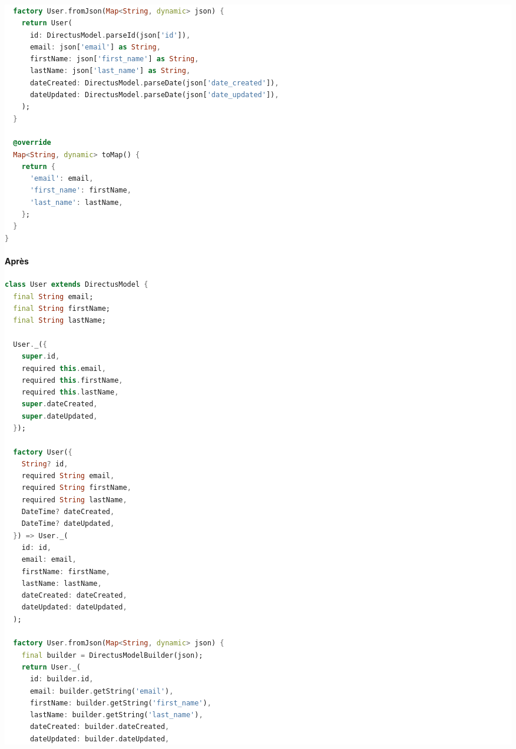 ```dart
  factory User.fromJson(Map<String, dynamic> json) {
    return User(
      id: DirectusModel.parseId(json['id']),
      email: json['email'] as String,
      firstName: json['first_name'] as String,
      lastName: json['last_name'] as String,
      dateCreated: DirectusModel.parseDate(json['date_created']),
      dateUpdated: DirectusModel.parseDate(json['date_updated']),
    );
  }

  @override
  Map<String, dynamic> toMap() {
    return {
      'email': email,
      'first_name': firstName,
      'last_name': lastName,
    };
  }
}
```

#### Après

```dart
class User extends DirectusModel {
  final String email;
  final String firstName;
  final String lastName;

  User._({
    super.id,
    required this.email,
    required this.firstName,
    required this.lastName,
    super.dateCreated,
    super.dateUpdated,
  });

  factory User({
    String? id,
    required String email,
    required String firstName,
    required String lastName,
    DateTime? dateCreated,
    DateTime? dateUpdated,
  }) => User._(
    id: id,
    email: email,
    firstName: firstName,
    lastName: lastName,
    dateCreated: dateCreated,
    dateUpdated: dateUpdated,
  );

  factory User.fromJson(Map<String, dynamic> json) {
    final builder = DirectusModelBuilder(json);
    return User._(
      id: builder.id,
      email: builder.getString('email'),
      firstName: builder.getString('first_name'),
      lastName: builder.getString('last_name'),
      dateCreated: builder.dateCreated,
      dateUpdated: builder.dateUpdated,
```